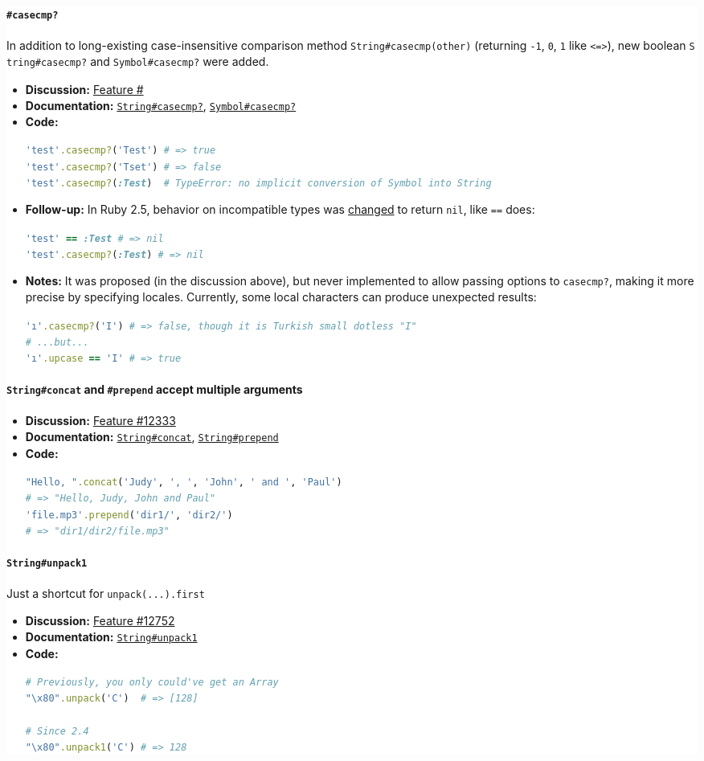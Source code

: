 #### `#casecmp?`[](#casecmp)

In addition to long-existing case-insensitive comparison method `String#casecmp(other)` (returning `-1`, `0`, `1` like `<=>`), new boolean `String#casecmp?` and `Symbol#casecmp?` were added.

* **Discussion:** [Feature #](https://bugs.ruby-lang.org/issues/)
* **Documentation:** <a class="ruby-doc" href="https://ruby-doc.org/core-2.4.0/String.html#method-i-casecmp-3F"><code>String#casecmp?</code></a>, <a class="ruby-doc" href="https://ruby-doc.org/core-2.4.0/Symbol.html#method-i-casecmp-3F"><code>Symbol#casecmp?</code></a>
* **Code:**
  ```ruby
  'test'.casecmp?('Test') # => true
  'test'.casecmp?('Tset') # => false
  'test'.casecmp?(:Test)  # TypeError: no implicit conversion of Symbol into String
  ```
* **Follow-up:** In Ruby 2.5, behavior on incompatible types was [changed](https://rubyreferences.github.io/rubychanges/2.5.html#casecmp-and-casecmp-return-nil-for-non-string-arguments) to return `nil`, like `==` does:
  ```ruby
  'test' == :Test # => nil
  'test'.casecmp?(:Test) # => nil
  ```
* **Notes:** It was proposed (in the discussion above), but never implemented to allow passing options to `casecmp?`, making it more precise by specifying locales. Currently, some local characters can produce unexpected results:
  ```ruby
  'ı'.casecmp?('I') # => false, though it is Turkish small dotless "I"
  # ...but...
  'ı'.upcase == 'I' # => true
  ```

#### `String#concat` and `#prepend` accept multiple arguments[](#stringconcat-and-prepend-accept-multiple-arguments)

* **Discussion:** <a class="tracker feature" href="https://bugs.ruby-lang.org/issues/12333">Feature #12333</a>
* **Documentation:** <a class="ruby-doc" href="https://ruby-doc.org/core-2.4.0/String.html#method-i-concat"><code>String#concat</code></a>, <a class="ruby-doc" href="https://ruby-doc.org/core-2.4.0/String.html#method-i-prepend"><code>String#prepend</code></a>
* **Code:**
  ```ruby
  "Hello, ".concat('Judy', ', ', 'John', ' and ', 'Paul')
  # => "Hello, Judy, John and Paul"
  'file.mp3'.prepend('dir1/', 'dir2/')
  # => "dir1/dir2/file.mp3"
  ```

#### `String#unpack1`[](#stringunpack1)

Just a shortcut for `unpack(...).first`

* **Discussion:** <a class="tracker feature" href="https://bugs.ruby-lang.org/issues/12752">Feature #12752</a>
* **Documentation:** <a class="ruby-doc" href="https://ruby-doc.org/core-2.4.0/String.html#method-i-unpack1"><code>String#unpack1</code></a>
* **Code:**
  ```ruby
  # Previously, you only could've get an Array
  "\x80".unpack('C')  # => [128]

  # Since 2.4
  "\x80".unpack1('C') # => 128
  ```
